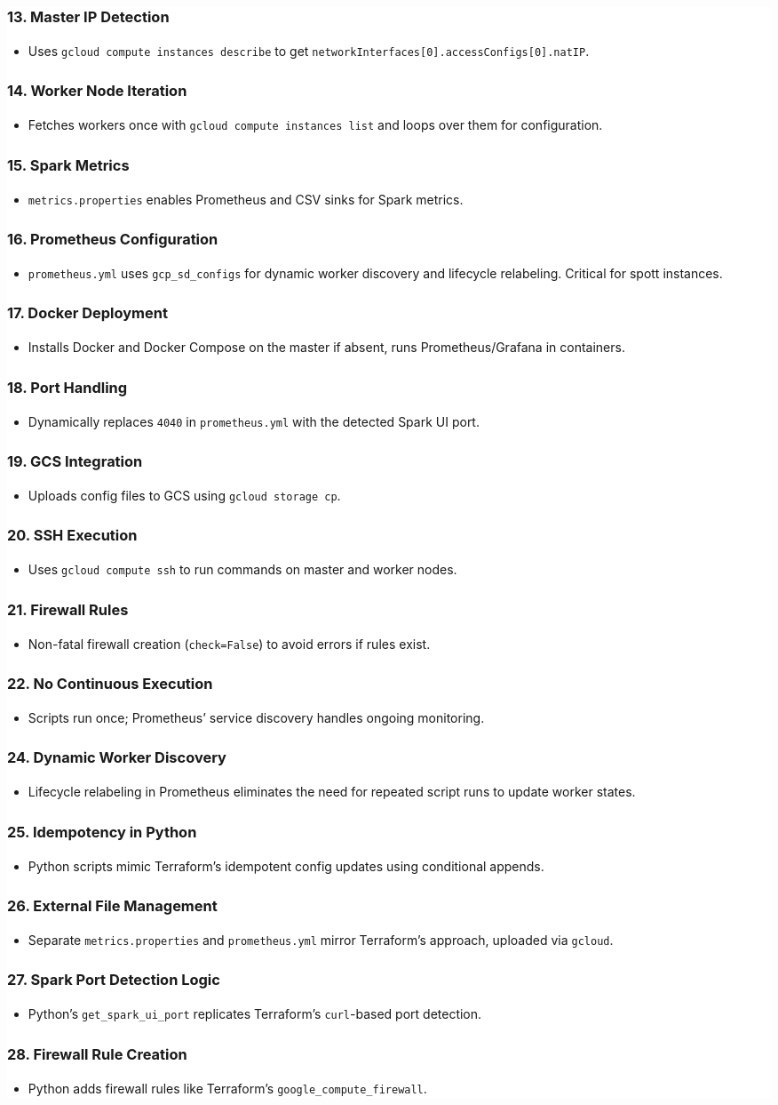 ### 13. Master IP Detection
- Uses `gcloud compute instances describe` to get `networkInterfaces[0].accessConfigs[0].natIP`.

### 14. Worker Node Iteration
- Fetches workers once with `gcloud compute instances list` and loops over them for configuration.

### 15. Spark Metrics
- `metrics.properties` enables Prometheus and CSV sinks for Spark metrics.

### 16. Prometheus Configuration
- `prometheus.yml` uses `gcp_sd_configs` for dynamic worker discovery and lifecycle relabeling. Critical for spott instances.

### 17. Docker Deployment
- Installs Docker and Docker Compose on the master if absent, runs Prometheus/Grafana in containers.

### 18. Port Handling
- Dynamically replaces `4040` in `prometheus.yml` with the detected Spark UI port.

### 19. GCS Integration
- Uploads config files to GCS using `gcloud storage cp`.

### 20. SSH Execution
- Uses `gcloud compute ssh` to run commands on master and worker nodes.

### 21. Firewall Rules
- Non-fatal firewall creation (`check=False`) to avoid errors if rules exist.

### 22. No Continuous Execution
- Scripts run once; Prometheus’ service discovery handles ongoing monitoring.

### 24. Dynamic Worker Discovery
- Lifecycle relabeling in Prometheus eliminates the need for repeated script runs to update worker states.

### 25. Idempotency in Python
- Python scripts mimic Terraform’s idempotent config updates using conditional appends.

### 26. External File Management
- Separate `metrics.properties` and `prometheus.yml` mirror Terraform’s approach, uploaded via `gcloud`.

### 27. Spark Port Detection Logic
- Python’s `get_spark_ui_port` replicates Terraform’s `curl`-based port detection.

### 28. Firewall Rule Creation
- Python adds firewall rules like Terraform’s `google_compute_firewall`.

